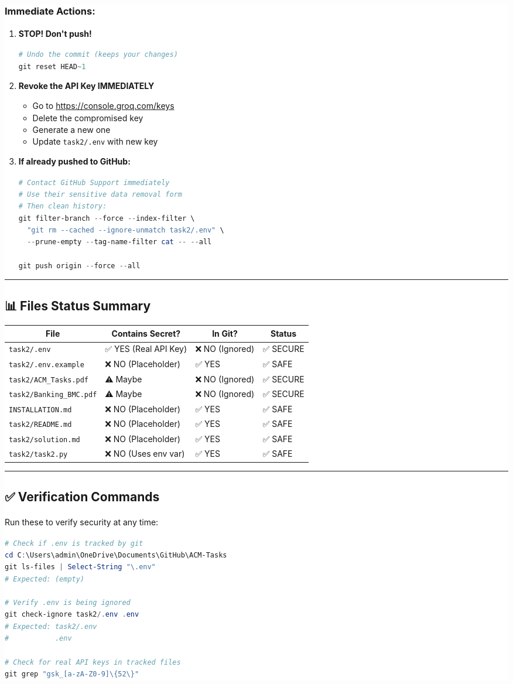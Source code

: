 ### Immediate Actions:

1. **STOP! Don't push!**
   ```powershell
   # Undo the commit (keeps your changes)
   git reset HEAD~1
   ```

2. **Revoke the API Key IMMEDIATELY**
   - Go to https://console.groq.com/keys
   - Delete the compromised key
   - Generate a new one
   - Update `task2/.env` with new key

3. **If already pushed to GitHub:**
   ```powershell
   # Contact GitHub Support immediately
   # Use their sensitive data removal form
   # Then clean history:
   git filter-branch --force --index-filter \
     "git rm --cached --ignore-unmatch task2/.env" \
     --prune-empty --tag-name-filter cat -- --all
   
   git push origin --force --all
   ```

---

## 📊 Files Status Summary

| File | Contains Secret? | In Git? | Status |
|------|-----------------|---------|--------|
| `task2/.env` | ✅ YES (Real API Key) | ❌ NO (Ignored) | ✅ SECURE |
| `task2/.env.example` | ❌ NO (Placeholder) | ✅ YES | ✅ SAFE |
| `task2/ACM_Tasks.pdf` | ⚠️ Maybe | ❌ NO (Ignored) | ✅ SECURE |
| `task2/Banking_BMC.pdf` | ⚠️ Maybe | ❌ NO (Ignored) | ✅ SECURE |
| `INSTALLATION.md` | ❌ NO (Placeholder) | ✅ YES | ✅ SAFE |
| `task2/README.md` | ❌ NO (Placeholder) | ✅ YES | ✅ SAFE |
| `task2/solution.md` | ❌ NO (Placeholder) | ✅ YES | ✅ SAFE |
| `task2/task2.py` | ❌ NO (Uses env var) | ✅ YES | ✅ SAFE |

---

## ✅ Verification Commands

Run these to verify security at any time:

```powershell
# Check if .env is tracked by git
cd C:\Users\admin\OneDrive\Documents\GitHub\ACM-Tasks
git ls-files | Select-String "\.env"
# Expected: (empty)

# Verify .env is being ignored
git check-ignore task2/.env .env
# Expected: task2/.env
#           .env

# Check for real API keys in tracked files
git grep "gsk_[a-zA-Z0-9]\{52\}"
```